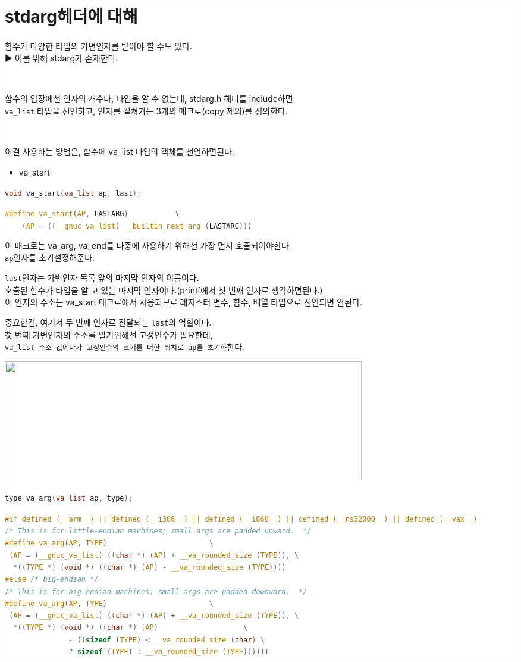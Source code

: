 # stdarg헤더에 대해

함수가 다양한 타입의 가변인자를 받아야 할 수도 있다.  
► 이를 위해 stdarg가 존재한다.  

<br>

함수의 입장에선 인자의 개수나, 타입을 알 수 없는데, stdarg.h 헤더를 include하면  
`va_list` 타입을 선언하고, 인자를 걸쳐가는 3개의 매크로(copy 제외)를 정의한다.  

<br>

이걸 사용하는 방법은, 함수에 va_list 타입의 객체를 선언하면된다.  

- va_start

```c
void va_start(va_list ap, last);
```

```c
#define va_start(AP, LASTARG) 			\
	(AP = ((__gnuc_va_list) __builtin_next_arg (LASTARG)))
```

이 매크로는 va_arg, va_end를 나중에 사용하기 위해선 가장 먼저 호출되어야한다.  
`ap`인자를 초기설정해준다.  

`last`인자는 가변인자 목록 앞의 마지막 인자의 이름이다.  
호출된 함수가 타입을 알 고 있는 마지막 인자이다.(printf에서 첫 번째 인자로 생각하면된다.)  
이 인자의 주소는 va_start 매크로에서 사용되므로 레지스터 변수, 함수, 배열 타입으로 선언되면 안된다.  

중요한건, 여기서 두 번째 인자로 전달되는 `last`의 역할이다.  
첫 번째 가변인자의 주소를 알기위해선 고정인수가 필요한데,  
`va_list 주소 값에다가 고정인수의 크기를 더한 위치로 ap를 초기화`한다.  

<img src="https://user-images.githubusercontent.com/76278794/158856951-ffabc02f-2158-4f98-a820-631f9a6" width=600 height=200>


<br>

```c
type va_arg(va_list ap, type);
```

```c
#if defined (__arm__) || defined (__i386__) || defined (__i860__) || defined (__ns32000__) || defined (__vax__)
/* This is for little-endian machines; small args are padded upward.  */
#define va_arg(AP, TYPE)						\
 (AP = (__gnuc_va_list) ((char *) (AP) + __va_rounded_size (TYPE)),	\
  *((TYPE *) (void *) ((char *) (AP) - __va_rounded_size (TYPE))))
#else /* big-endian */
/* This is for big-endian machines; small args are padded downward.  */
#define va_arg(AP, TYPE)						\
 (AP = (__gnuc_va_list) ((char *) (AP) + __va_rounded_size (TYPE)),	\
  *((TYPE *) (void *) ((char *) (AP)					\
		       - ((sizeof (TYPE) < __va_rounded_size (char)	\
			   ? sizeof (TYPE) : __va_rounded_size (TYPE))))))
```
